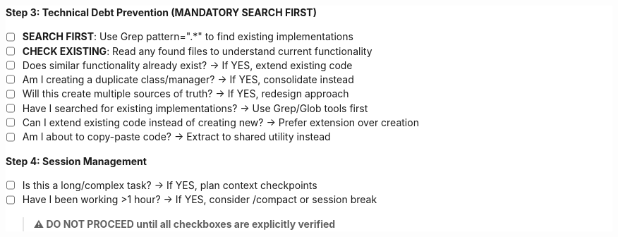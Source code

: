 **Step 3: Technical Debt Prevention (MANDATORY SEARCH FIRST)**
- [ ] **SEARCH FIRST**: Use Grep pattern="<functionality>.*<keyword>" to find existing implementations
- [ ] **CHECK EXISTING**: Read any found files to understand current functionality
- [ ] Does similar functionality already exist? → If YES, extend existing code
- [ ] Am I creating a duplicate class/manager? → If YES, consolidate instead
- [ ] Will this create multiple sources of truth? → If YES, redesign approach
- [ ] Have I searched for existing implementations? → Use Grep/Glob tools first
- [ ] Can I extend existing code instead of creating new? → Prefer extension over creation
- [ ] Am I about to copy-paste code? → Extract to shared utility instead

**Step 4: Session Management**
- [ ] Is this a long/complex task? → If YES, plan context checkpoints
- [ ] Have I been working >1 hour? → If YES, consider /compact or session break

> **⚠️ DO NOT PROCEED until all checkboxes are explicitly verified**